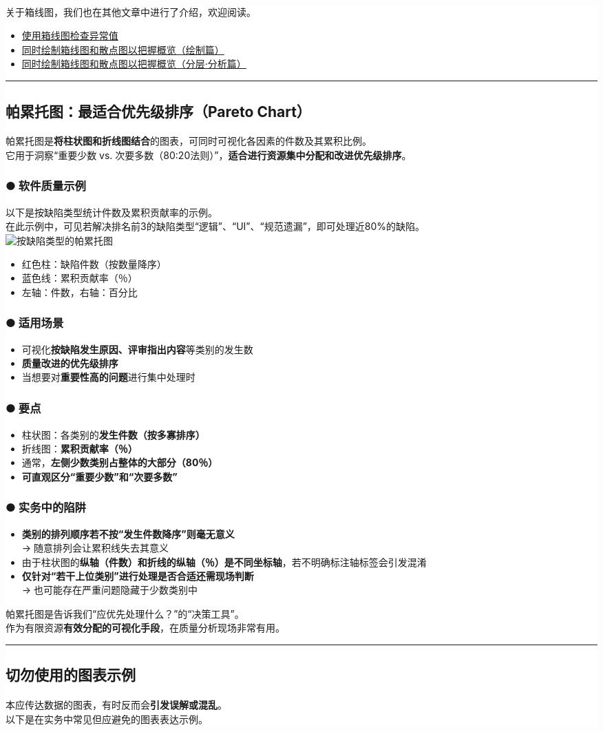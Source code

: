 关于箱线图，我们也在其他文章中进行了介绍，欢迎阅读。  
- [使用箱线图检查异常值](/blogs/2022/05/18/check-outliers-with-a-boxplot/)  
- [同时绘制箱线图和散点图以把握概览（绘制篇）](/blogs/2022/08/05/boxplot-and-scatterplot/)  
- [同时绘制箱线图和散点图以把握概览（分层·分析篇）](/blogs/2022/08/15/boxplot-and-scatterplot-2/)

---

## 帕累托图：最适合优先级排序（Pareto Chart）

帕累托图是**将柱状图和折线图结合**的图表，可同时可视化各因素的件数及其累积比例。  
它用于洞察“重要少数 vs. 次要多数（80:20法则）”，**适合进行资源集中分配和改进优先级排序**。

### ● 软件质量示例

以下是按缺陷类型统计件数及累积贡献率的示例。  
在此示例中，可见若解决排名前3的缺陷类型“逻辑”、“UI”、“规范遗漏”，即可处理近80%的缺陷。  
![按缺陷类型的帕累托图](https://gyazo.com/2ea51ed52464fb97b0e07facf9a4caaa.png)  
- 红色柱：缺陷件数（按数量降序）  
- 蓝色线：累积贡献率（％）  
- 左轴：件数，右轴：百分比

### ● 适用场景

- 可视化**按缺陷发生原因、评审指出内容**等类别的发生数  
- **质量改进的优先级排序**  
- 当想要对**重要性高的问题**进行集中处理时

### ● 要点

- 柱状图：各类别的**发生件数（按多寡排序）**  
- 折线图：**累积贡献率（％）**  
- 通常，**左侧少数类别占整体的大部分（80％）**  
- **可直观区分“重要少数”和“次要多数”**

### ● 实务中的陷阱

- **类别的排列顺序若不按“发生件数降序”则毫无意义**  
  → 随意排列会让累积线失去其意义  
- 由于柱状图的**纵轴（件数）和折线的纵轴（％）是不同坐标轴**，若不明确标注轴标签会引发混淆  
- **仅针对“若干上位类别”进行处理是否合适还需现场判断**  
  → 也可能存在严重问题隐藏于少数类别中

帕累托图是告诉我们“应优先处理什么？”的“决策工具”。  
作为有限资源**有效分配的可视化手段**，在质量分析现场非常有用。

---

## 切勿使用的图表示例

本应传达数据的图表，有时反而会**引发误解或混乱**。  
以下是在实务中常见但应避免的图表表达示例。
